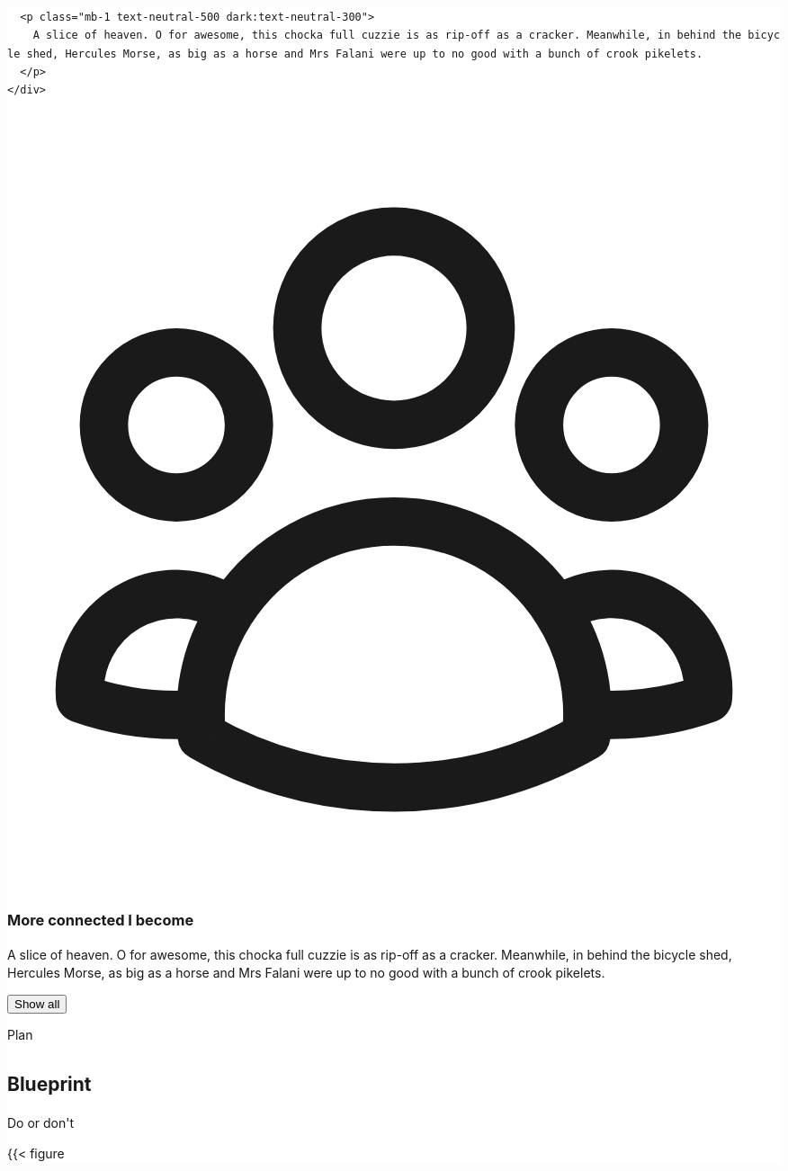       <p class="mb-1 text-neutral-500 dark:text-neutral-300">
        A slice of heaven. O for awesome, this chocka full cuzzie is as rip-off as a cracker. Meanwhile, in behind the bicycle shed, Hercules Morse, as big as a horse and Mrs Falani were up to no good with a bunch of crook pikelets.
      </p>
    </div>
  </div>
  <div class="flex">
    <div class="mr-4">
      <span class="flex items-center justify-center w-12 h-12 mb-4 rounded-full bg-primary-600 dark:bg-primary-500 text-neutral-50 shadow-xl">
        <svg class="w-6 h-6 text-white dark:text-white" aria-hidden="true" xmlns="http://www.w3.org/2000/svg" fill="none" viewBox="0 0 24 24" stroke-width="1.5" stroke="currentColor" class="w-6 h-6">
          <path stroke-linecap="round" stroke-linejoin="round" d="M18 18.72a9.094 9.094 0 0 0 3.741-.479 3 3 0 0 0-4.682-2.72m.94 3.198.001.031c0 .225-.012.447-.037.666A11.944 11.944 0 0 1 12 21c-2.17 0-4.207-.576-5.963-1.584A6.062 6.062 0 0 1 6 18.719m12 0a5.971 5.971 0 0 0-.941-3.197m0 0A5.995 5.995 0 0 0 12 12.75a5.995 5.995 0 0 0-5.058 2.772m0 0a3 3 0 0 0-4.681 2.72 8.986 8.986 0 0 0 3.74.477m.94-3.197a5.971 5.971 0 0 0-.94 3.197M15 6.75a3 3 0 1 1-6 0 3 3 0 0 1 6 0Zm6 3a2.25 2.25 0 1 1-4.5 0 2.25 2.25 0 0 1 4.5 0Zm-13.5 0a2.25 2.25 0 1 1-4.5 0 2.25 2.25 0 0 1 4.5 0Z" /></svg> 
      </span>
    </div>
    <div>
      <h3 class="mb-4 text-xl font-bold">
        More connected I become
      </h3>
      <p class="mb-1 text-neutral-500 dark:text-neutral-300">
        A slice of heaven. O for awesome, this chocka full cuzzie is as rip-off as a cracker. Meanwhile, in behind the bicycle shed, Hercules Morse, as big as a horse and Mrs Falani were up to no good with a bunch of crook pikelets.
      </p>
    </div>
  </div>
</div>
</div>
<div class="mt-10 flex justify-center">
  <a href="">
    <button
      class="bg-transparent hover:text-primary-500 prose dark:prose-invert font-semibold hover:text-white py-2 px-4 border border-primary-500 hover:border-transparent rounded-full">
      Show all
    </button>
  </a>
</div>
</section>
</div>


<div class="relative mt-20 w-screen max-w-[1600px] px-[30px]" style="left: calc(max(-50vw,-800px) + 50%);">
  <section class="mx-auto max-w-7xl">
<div class="mx-auto text-center mb-10 lg:mb-14">
<p class="text-base text-primary-600 dark:text-primary-200 font-bold tracking-wide uppercase mb-3">Plan</p>
<h2 class="mb-4 text-4xl font-extrabold">
  Blueprint
</h2>
<p class="text-xl">
  Do or don't
</p>
</div>
<div class="px-4 mx-auto">
  <div class="grid gap-6 row-gap-10 lg:grid-cols-2">
  <div class="relative">
       {{< figure
